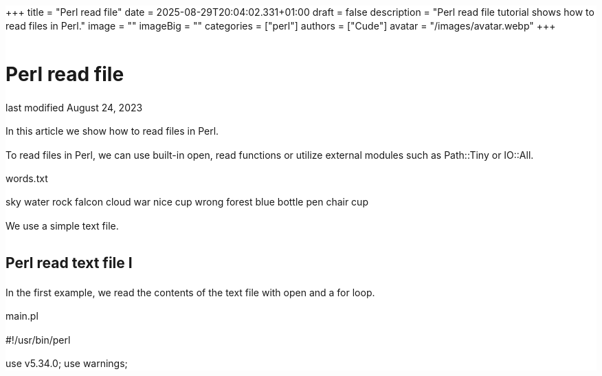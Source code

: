 +++
title = "Perl read file"
date = 2025-08-29T20:04:02.331+01:00
draft = false
description = "Perl read file tutorial shows  how to read files in Perl."
image = ""
imageBig = ""
categories = ["perl"]
authors = ["Cude"]
avatar = "/images/avatar.webp"
+++

# Perl read file

last modified August 24, 2023

In this article we show how to read files in Perl.

To read files in Perl, we can use built-in open, read
functions or utilize external modules such as Path::Tiny or
IO::All.

words.txt
  

sky
water
rock
falcon
cloud
war
nice
cup
wrong
forest
blue
bottle
pen
chair
cup

We use a simple text file.

## Perl read text file I

In the first example, we read the contents of the text file with
open and a for loop.

main.pl
  

#!/usr/bin/perl

use v5.34.0;
use warnings;
